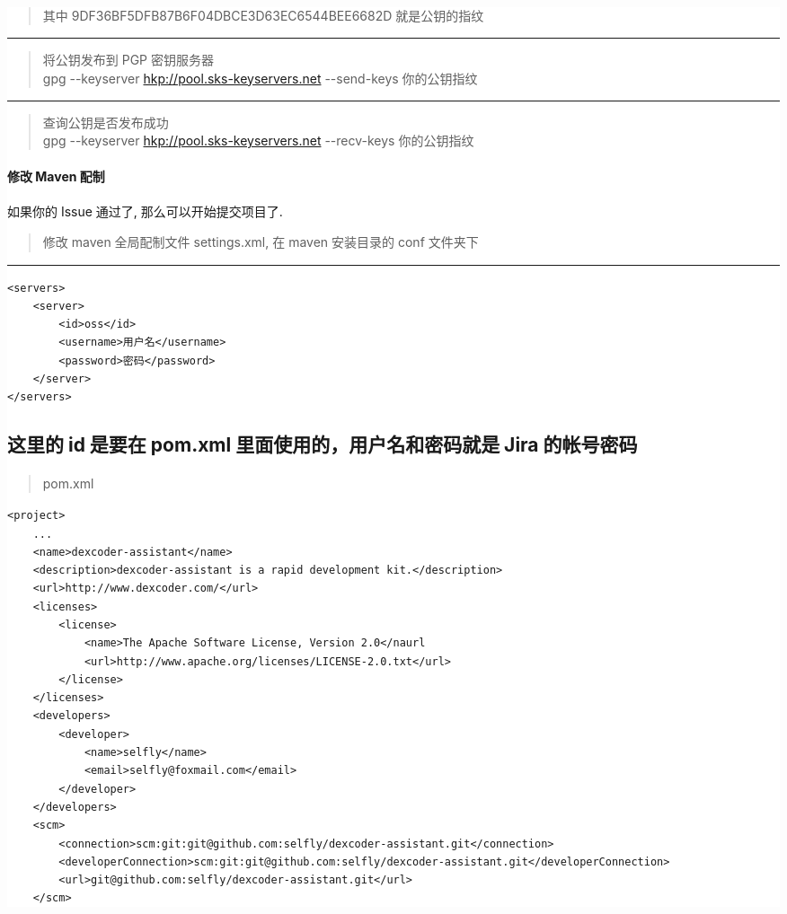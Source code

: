 > 其中 9DF36BF5DFB87B6F04DBCE3D63EC6544BEE6682D 就是公钥的指纹

* * *

> 将公钥发布到 PGP 密钥服务器  
> gpg --keyserver [hkp://pool.sks-keyservers.net](hkp://pool.sks-keyservers.net) --send-keys 你的公钥指纹

* * *

> 查询公钥是否发布成功  
> gpg --keyserver [hkp://pool.sks-keyservers.net](hkp://pool.sks-keyservers.net) --recv-keys 你的公钥指纹

#### 修改 Maven 配制

如果你的 Issue 通过了, 那么可以开始提交项目了.

> 修改 maven 全局配制文件 settings.xml, 在 maven 安装目录的 conf 文件夹下

* * *

    <servers>
        <server>
            <id>oss</id>
            <username>用户名</username>
            <password>密码</password>
        </server>
    </servers> 

## 这里的 id 是要在 pom.xml 里面使用的，用户名和密码就是 Jira 的帐号密码

> pom.xml

    <project>
        ...
        <name>dexcoder-assistant</name>
        <description>dexcoder-assistant is a rapid development kit.</description>
        <url>http://www.dexcoder.com/</url>
        <licenses>
            <license>
                <name>The Apache Software License, Version 2.0</naurl
                <url>http://www.apache.org/licenses/LICENSE-2.0.txt</url>
            </license>
        </licenses>
        <developers>
            <developer>
                <name>selfly</name>
                <email>selfly@foxmail.com</email>
            </developer>
        </developers>
        <scm>
            <connection>scm:git:git@github.com:selfly/dexcoder-assistant.git</connection>
            <developerConnection>scm:git:git@github.com:selfly/dexcoder-assistant.git</developerConnection>
            <url>git@github.com:selfly/dexcoder-assistant.git</url>
        </scm>
        